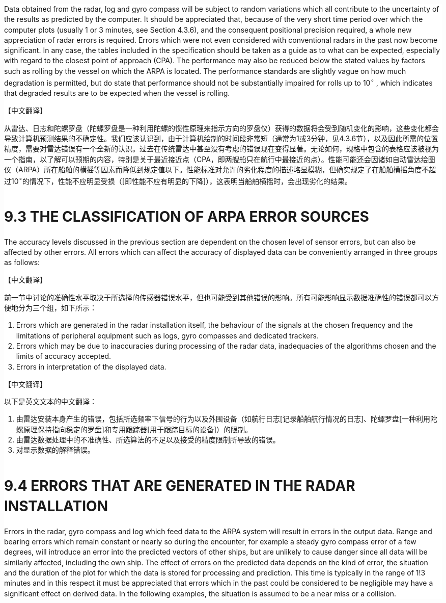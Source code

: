 Data obtained from the radar, log and gyro compass will be subject to random variations which all contribute to the uncertainty of the results as predicted by the computer. It should be appreciated that, because of the very short time period over which the computer plots (usually 1 or 3 minutes, see Section 4.3.6), and the consequent positional precision required, a whole new appreciation of radar errors is required. Errors which were not even considered with conventional radars in the past now become significant. In any case, the tables included in the specification should be taken as a guide as to what can be expected, especially with regard to the closest point of approach (CPA). The performance may also be reduced below the stated values by factors such as rolling by the vessel on which the ARPA is located. The performance standards are slightly vague on how much degradation is permitted, but do state that performance should not be substantially impaired for rolls up to $10^{\circ}$ , which indicates that degraded results are to be expected when the vessel is rolling.  

【中文翻译】

从雷达、日志和陀螺罗盘（陀螺罗盘是一种利用陀螺的惯性原理来指示方向的罗盘仪）获得的数据将会受到随机变化的影响，这些变化都会导致计算机预测结果的不确定性。我们应该认识到，由于计算机绘制的时间段非常短（通常为1或3分钟，见4.3.6节），以及因此所需的位置精度，需要对雷达错误有一个全新的认识。过去在传统雷达中甚至没有考虑的错误现在变得显著。无论如何，规格中包含的表格应该被视为一个指南，以了解可以预期的内容，特别是关于最近接近点（CPA，即两艘船只在航行中最接近的点）。性能可能还会因诸如自动雷达绘图仪（ARPA）所在船舶的横摇等因素而降低到规定值以下。性能标准对允许的劣化程度的描述略显模糊，但确实规定了在船舶横摇角度不超过$10^{\circ}$的情况下，性能不应明显受损（[即性能不应有明显的下降]），这表明当船舶横摇时，会出现劣化的结果。


# 9.3 THE CLASSIFICATION OF ARPA ERROR SOURCES  

The accuracy levels discussed in the previous section are dependent on the chosen level of sensor errors, but can also be affected by other errors. All errors which can affect the accuracy of displayed data can be conveniently arranged in three groups as follows:  

【中文翻译】

前一节中讨论的准确性水平取决于所选择的传感器错误水平，但也可能受到其他错误的影响。所有可能影响显示数据准确性的错误都可以方便地分为三个组，如下所示：


1. Errors which are generated in the radar installation itself, the behaviour of the signals at the chosen frequency and the limitations of peripheral equipment such as logs, gyro compasses and dedicated trackers.   
2. Errors which may be due to inaccuracies during processing of the radar data, inadequacies of the algorithms chosen and the limits of accuracy accepted.   
3. Errors in interpretation of the displayed data.  

【中文翻译】

以下是英文文本的中文翻译：

1. 由雷达安装本身产生的错误，包括所选频率下信号的行为以及外围设备（如航行日志[记录船舶航行情况的日志]、陀螺罗盘[一种利用陀螺原理保持指向稳定的罗盘]和专用跟踪器[用于跟踪目标的设备]）的限制。
2. 由雷达数据处理中的不准确性、所选算法的不足以及接受的精度限制所导致的错误。
3. 对显示数据的解释错误。


# 9.4 ERRORS THAT ARE GENERATED IN THE RADAR INSTALLATION  

Errors in the radar, gyro compass and log which feed data to the ARPA system will result in errors in the output data. Range and bearing errors which remain constant or nearly so during the encounter, for example a steady gyro compass error of a few degrees, will introduce an error into the predicted vectors of other ships, but are unlikely to cause danger since all data will be similarly affected, including the own ship. The effect of errors on the predicted data depends on the kind of error, the situation and the duration of the plot for which the data is stored for processing and prediction. This time is typically in the range of 1!3 minutes and in this respect it must be appreciated that errors which in the past could be considered to be negligible may have a significant effect on derived data. In the following examples, the situation is assumed to be a near miss or a collision.  
